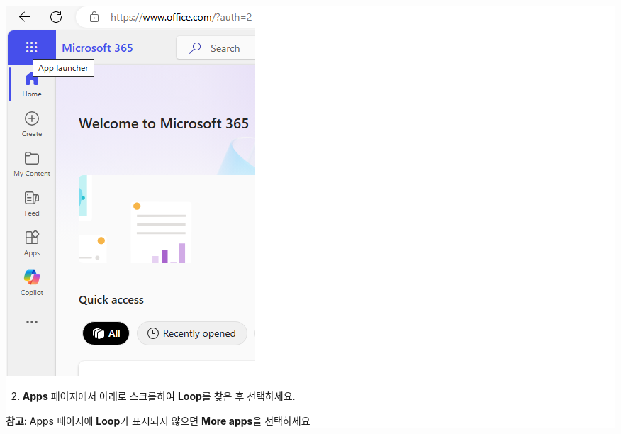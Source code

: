 ![](./media/image18.png)

2.  **Apps** 페이지에서 아래로 스크롤하여 **Loop**를 찾은 후 선택하세요.

**참고**: Apps 페이지에 **Loop**가 표시되지 않으면 **More apps**을
선택하세요
